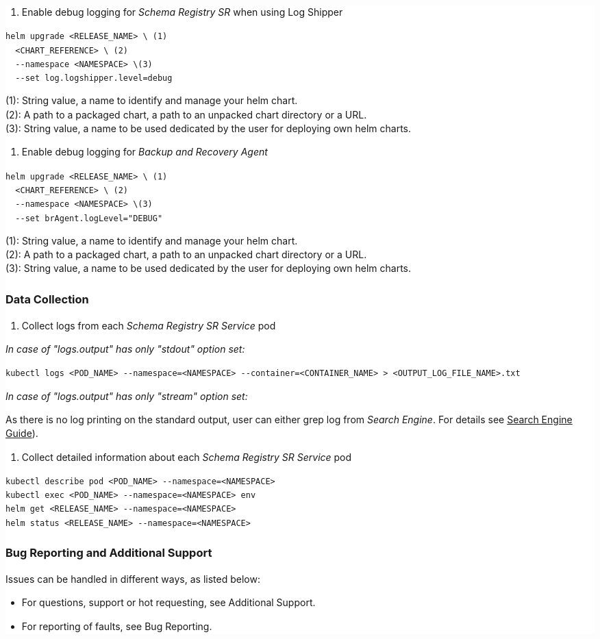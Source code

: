 1. Enable debug logging for *Schema Registry SR* when using Log Shipper

```
helm upgrade <RELEASE_NAME> \ (1)
  <CHART_REFERENCE> \ (2)
  --namespace <NAMESPACE> \(3)
  --set log.logshipper.level=debug
```

(1): String value, a name to identify and manage your helm chart.<br />
(2): A path to a packaged chart, a path to an unpacked chart directory or a URL.<br />
(3): String value, a name to be used dedicated by the user for deploying own helm charts.<br />

1. Enable debug logging for *Backup and Recovery Agent*

```
helm upgrade <RELEASE_NAME> \ (1)
  <CHART_REFERENCE> \ (2)
  --namespace <NAMESPACE> \(3)
  --set brAgent.logLevel="DEBUG"
```

(1): String value, a name to identify and manage your helm chart.<br />
(2): A path to a packaged chart, a path to an unpacked chart directory or a URL.<br />
(3): String value, a name to be used dedicated by the user for deploying own helm charts.<br />

### Data Collection

1. Collect logs from each *Schema Registry SR Service* pod

_In case of "logs.output" has only "stdout" option set:_

```
kubectl logs <POD_NAME> --namespace=<NAMESPACE> --container=<CONTAINER_NAME> > <OUTPUT_LOG_FILE_NAME>.txt
```

_In case of "logs.output" has only "stream" option set:_

As there is no log printing on the standard output, user can either grep log from *Search Engine*.
For details see [Search Engine Guide][SE-guide]).

1. Collect detailed information about each *Schema Registry SR Service* pod

```
kubectl describe pod <POD_NAME> --namespace=<NAMESPACE>
kubectl exec <POD_NAME> --namespace=<NAMESPACE> env
helm get <RELEASE_NAME> --namespace=<NAMESPACE>
helm status <RELEASE_NAME> --namespace=<NAMESPACE>
```

### Bug Reporting and Additional Support

Issues can be handled in different ways, as listed below:

-   For questions, support or hot requesting, see
    Additional Support.

-   For reporting of faults, see Bug Reporting.


[SR-bug-template]: https://jira-oss.seli.wh.rnd.internal.ericsson.com/browse/IDUN-5222
[SR-home]: https://docs.confluent.io/platform/current/schema-registry/index.html
[SR-api-docs]: https://docs.confluent.io/platform/7.1.0/schema-registry/develop/api.html
[KF-guide]: https://adp.ericsson.se/marketplace/message-bus-kf/documentation/development/dpi/service-user-guide
[KF-dev-guide]: https://adp.ericsson.se/marketplace/message-bus-kf/documentation/development/dpi/application-developers-guide
[SIP-guide]: https://adp.ericsson.se/marketplace/service-identity-provider-tls/documentation/development/dpi/service-user-guide
[SIP-api-docs]: https://adp.ericsson.se/marketplace/service-identity-provider-tls/documentation/development/dpi/api-documentation
[DC-guide]: https://adp.ericsson.se/marketplace/distributed-coordinator-ed/documentation/development/dpi/service-user-guide
[KM-guide]: https://adp.ericsson.se/marketplace/key-management/documentation/development/dpi/service-user-guide
[LS-guide]: https://adp.ericsson.se/marketplace/log-shipper/documentation/development/dpi/service-user-guide
[LT-guide]: https://adp.ericsson.se/marketplace/log-transformer/documentation/development/dpi/service-user-guide
[SE-guide]: https://adp.ericsson.se/marketplace/search-engine/documentation/development/dpi/service-user-guide
[BRO-guide]: https://adp.ericsson.se/marketplace/backup-and-restore-orchestrator/documentation/development/dpi/service-user-guide
[PM-guide]: https://adp.ericsson.se/marketplace/pm-server/documentation/development/dpi/service-user-guide
[Iana]: https://www.iana.org/time-zones/
[Kub-pod-dist-bud]: https://kubernetes.io/docs/tasks/run-application/configure-pdb/
[mail]: PDLTEAMSUN@pdl.internal.ericsson.com
[KF-charts]: https://arm.sero.gic.ericsson.se/artifactory/proj-adp-gs-all-helm/eric-data-message-bus-kf
[proj-adp-gs-all-helm]: https://arm.rnd.ki.sw.ericsson.se/artifactory/proj-adp-gs-all-helm
[SR-charts]: https://arm.seli.gic.ericsson.se/artifactory/proj-eric-oss-drop-helm/eric-oss-schema-registry-sr/
[SR-stubs]: https://arm.seli.gic.ericsson.se/artifactory/proj-eric-oss-release-local/com/ericsson/oss/dmi/eric-oss-schema-registry-sr/
[SR-gerrit]: https://gerrit-gamma.gic.ericsson.se/#/admin/projects/AIA/microservices/schemaregistry